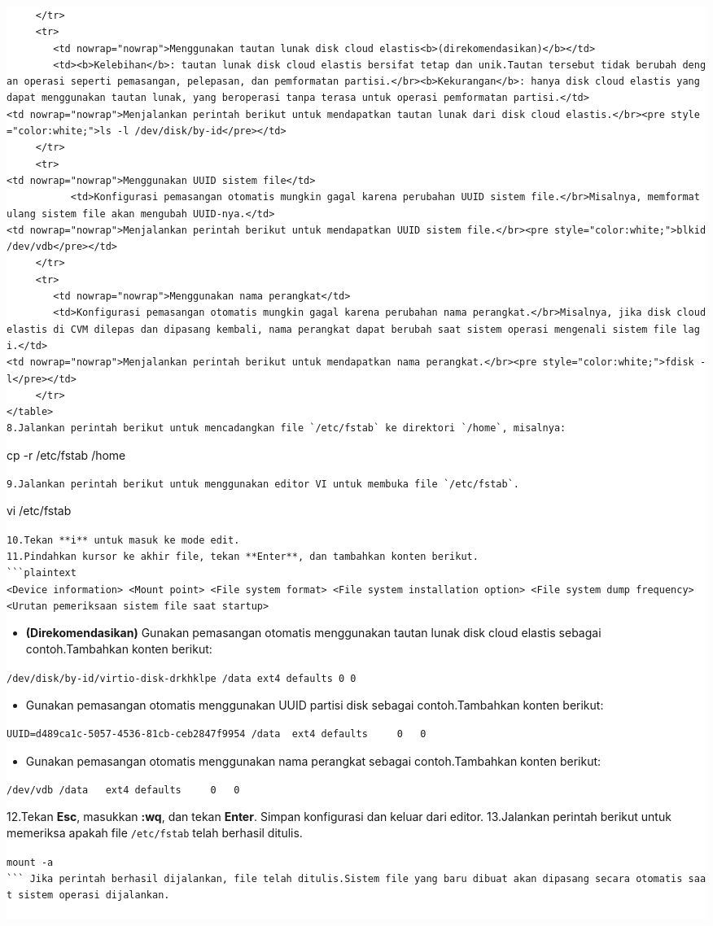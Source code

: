 ```
     </tr>
     <tr>
        <td nowrap="nowrap">Menggunakan tautan lunak disk cloud elastis<b>(direkomendasikan)</b></td>
	    <td><b>Kelebihan</b>: tautan lunak disk cloud elastis bersifat tetap dan unik.Tautan tersebut tidak berubah dengan operasi seperti pemasangan, pelepasan, dan pemformatan partisi.</br><b>Kekurangan</b>: hanya disk cloud elastis yang dapat menggunakan tautan lunak, yang beroperasi tanpa terasa untuk operasi pemformatan partisi.</td>
<td nowrap="nowrap">Menjalankan perintah berikut untuk mendapatkan tautan lunak dari disk cloud elastis.</br><pre style="color:white;">ls -l /dev/disk/by-id</pre></td>
     </tr>
     <tr>
<td nowrap="nowrap">Menggunakan UUID sistem file</td>
	       <td>Konfigurasi pemasangan otomatis mungkin gagal karena perubahan UUID sistem file.</br>Misalnya, memformat ulang sistem file akan mengubah UUID-nya.</td>
<td nowrap="nowrap">Menjalankan perintah berikut untuk mendapatkan UUID sistem file.</br><pre style="color:white;">blkid /dev/vdb</pre></td>
     </tr>
     <tr>
        <td nowrap="nowrap">Menggunakan nama perangkat</td>
	    <td>Konfigurasi pemasangan otomatis mungkin gagal karena perubahan nama perangkat.</br>Misalnya, jika disk cloud elastis di CVM dilepas dan dipasang kembali, nama perangkat dapat berubah saat sistem operasi mengenali sistem file lagi.</td>
<td nowrap="nowrap">Menjalankan perintah berikut untuk mendapatkan nama perangkat.</br><pre style="color:white;">fdisk -l</pre></td>
     </tr>
</table>
8.Jalankan perintah berikut untuk mencadangkan file `/etc/fstab` ke direktori `/home`, misalnya:
```
cp -r /etc/fstab /home
```
9.Jalankan perintah berikut untuk menggunakan editor VI untuk membuka file `/etc/fstab`.
```
vi /etc/fstab
```
10.Tekan **i** untuk masuk ke mode edit.
11.Pindahkan kursor ke akhir file, tekan **Enter**, dan tambahkan konten berikut.
```plaintext
<Device information> <Mount point> <File system format> <File system installation option> <File system dump frequency>
<Urutan pemeriksaan sistem file saat startup>
```
- **(Direkomendasikan)** Gunakan pemasangan otomatis menggunakan tautan lunak disk cloud elastis sebagai contoh.Tambahkan konten berikut:
```
/dev/disk/by-id/virtio-disk-drkhklpe /data ext4 defaults 0 0
```
- Gunakan pemasangan otomatis menggunakan UUID partisi disk sebagai contoh.Tambahkan konten berikut:
```
UUID=d489ca1c-5057-4536-81cb-ceb2847f9954 /data  ext4 defaults     0   0
```
- Gunakan pemasangan otomatis menggunakan nama perangkat sebagai contoh.Tambahkan konten berikut:
```
/dev/vdb /data   ext4 defaults     0   0
```
12.Tekan **Esc**, masukkan **:wq**, dan tekan **Enter**.
Simpan konfigurasi dan keluar dari editor.
13.Jalankan perintah berikut untuk memeriksa apakah file `/etc/fstab` telah berhasil ditulis.
```
mount -a
​``` Jika perintah berhasil dijalankan, file telah ditulis.Sistem file yang baru dibuat akan dipasang secara otomatis saat sistem operasi dijalankan.


```